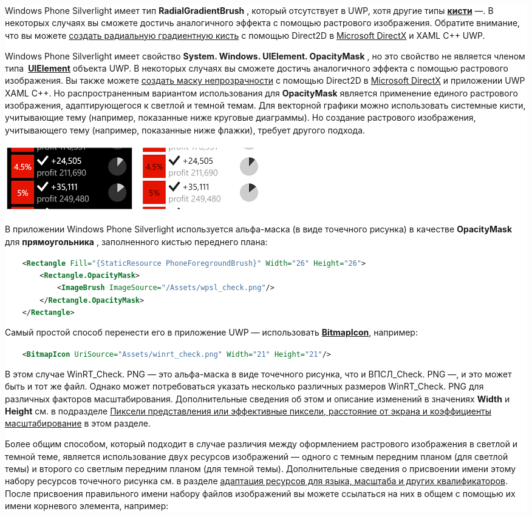Windows Phone Silverlight имеет тип **RadialGradientBrush** , который отсутствует в UWP, хотя другие типы [**кисти**](/uwp/api/Windows.UI.Xaml.Media.Brush) —. В некоторых случаях вы сможете достичь аналогичного эффекта с помощью растрового изображения. Обратите внимание, что вы можете [создать радиальную градиентную кисть](https://docs.microsoft.com/windows/desktop/Direct2D/how-to-create-a-radial-gradient-brush) с помощью Direct2D в [Microsoft DirectX](https://docs.microsoft.com/windows/desktop/directx) и XAML C++ UWP.

Windows Phone Silverlight имеет свойство **System. Windows. UIElement. OpacityMask** , но это свойство не является членом типа [**UIElement**](https://docs.microsoft.com/uwp/api/Windows.UI.Xaml.UIElement) объекта UWP. В некоторых случаях вы сможете достичь аналогичного эффекта с помощью растрового изображения. Вы также можете [создать маску непрозрачности](https://docs.microsoft.com/windows/desktop/Direct2D/opacity-masks-overview) с помощью Direct2D в [Microsoft DirectX](https://docs.microsoft.com/windows/desktop/directx) и приложении UWP XAML C++. Но распространенным вариантом использования для **OpacityMask** является применение единого растрового изображения, адаптирующегося к светлой и темной темам. Для векторной графики можно использовать системные кисти, учитывающие тему (например, показанные ниже круговые диаграммы). Но создание растрового изображения, учитывающего тему (например, показанные ниже флажки), требует другого подхода.

![Учитывающее тему растровое изображение](images/wpsl-to-uwp-case-studies/wpsl-to-uwp-theme-aware-bitmap.png)

В приложении Windows Phone Silverlight используется альфа-маска (в виде точечного рисунка) в качестве **OpacityMask** для **прямоугольника** , заполненного кистью переднего плана:

```xml
    <Rectangle Fill="{StaticResource PhoneForegroundBrush}" Width="26" Height="26">
        <Rectangle.OpacityMask>
            <ImageBrush ImageSource="/Assets/wpsl_check.png"/>
        </Rectangle.OpacityMask>
    </Rectangle>
```

Самый простой способ перенести его в приложение UWP — использовать [**BitmapIcon**](https://docs.microsoft.com/uwp/api/Windows.UI.Xaml.Controls.BitmapIcon), например:

```xml
    <BitmapIcon UriSource="Assets/winrt_check.png" Width="21" Height="21"/>
```

В этом случае WinRT\_Check. PNG — это альфа-маска в виде точечного рисунка, что и ВПСЛ\_Check. PNG —, и это может быть и тот же файл. Однако может потребоваться указать несколько различных размеров WinRT\_Check. PNG для различных факторов масштабирования. Дополнительные сведения об этом и описание изменений в значениях **Width** и **Height** см. в подразделе [Пиксели представления или эффективные пиксели, расстояние от экрана и коэффициенты масштабирование](#view-or-effective-pixels-viewing-distance-and-scale-factors) в этом разделе.

Более общим способом, который подходит в случае различия между оформлением растрового изображения в светлой и темной теме, является использование двух ресурсов изображений — одного с темным передним планом (для светлой темы) и второго со светлым передним планом (для темной темы). Дополнительные сведения о присвоении имени этому набору ресурсов точечного рисунка см. в разделе [адаптация ресурсов для языка, масштаба и других квалификаторов](../app-resources/tailor-resources-lang-scale-contrast.md). После присвоения правильного имени набору файлов изображений вы можете ссылаться на них в общем с помощью их имени корневого элемента, например:
